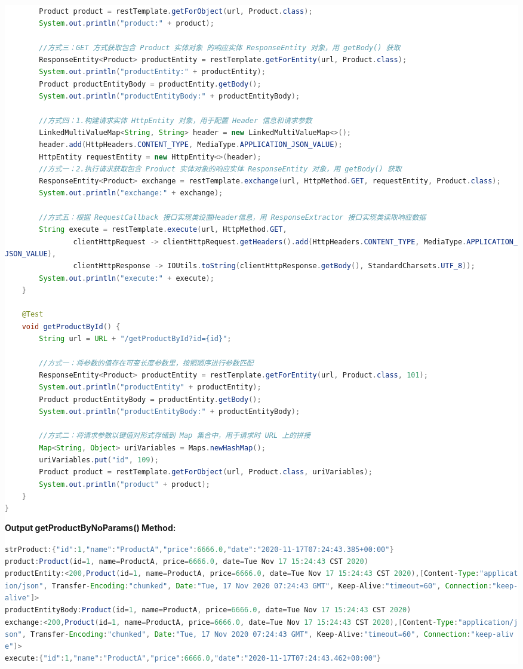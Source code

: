 ```java
        Product product = restTemplate.getForObject(url, Product.class);
        System.out.println("product:" + product);

        //方式三：GET 方式获取包含 Product 实体对象 的响应实体 ResponseEntity 对象，用 getBody() 获取
        ResponseEntity<Product> productEntity = restTemplate.getForEntity(url, Product.class);
        System.out.println("productEntity:" + productEntity);
        Product productEntityBody = productEntity.getBody();
        System.out.println("productEntityBody:" + productEntityBody);

        //方式四：1.构建请求实体 HttpEntity 对象，用于配置 Header 信息和请求参数
        LinkedMultiValueMap<String, String> header = new LinkedMultiValueMap<>();
        header.add(HttpHeaders.CONTENT_TYPE, MediaType.APPLICATION_JSON_VALUE);
        HttpEntity requestEntity = new HttpEntity<>(header);
        //方式一：2.执行请求获取包含 Product 实体对象的响应实体 ResponseEntity 对象，用 getBody() 获取
        ResponseEntity<Product> exchange = restTemplate.exchange(url, HttpMethod.GET, requestEntity, Product.class);
        System.out.println("exchange:" + exchange);

        //方式五：根据 RequestCallback 接口实现类设置Header信息，用 ResponseExtractor 接口实现类读取响应数据
        String execute = restTemplate.execute(url, HttpMethod.GET,
                clientHttpRequest -> clientHttpRequest.getHeaders().add(HttpHeaders.CONTENT_TYPE, MediaType.APPLICATION_JSON_VALUE),
                clientHttpResponse -> IOUtils.toString(clientHttpResponse.getBody(), StandardCharsets.UTF_8));
        System.out.println("execute:" + execute);
    }

    @Test
    void getProductById() {
        String url = URL + "/getProductById?id={id}";

        //方式一：将参数的值存在可变长度参数里，按照顺序进行参数匹配
        ResponseEntity<Product> productEntity = restTemplate.getForEntity(url, Product.class, 101);
        System.out.println("productEntity" + productEntity);
        Product productEntityBody = productEntity.getBody();
        System.out.println("productEntityBody:" + productEntityBody);

        //方式二：将请求参数以键值对形式存储到 Map 集合中，用于请求时 URL 上的拼接
        Map<String, Object> uriVariables = Maps.newHashMap();
        uriVariables.put("id", 109);
        Product product = restTemplate.getForObject(url, Product.class, uriVariables);
        System.out.println("product" + product);
    }
}
```

**Output getProductByNoParams() Method:**
```java
strProduct:{"id":1,"name":"ProductA","price":6666.0,"date":"2020-11-17T07:24:43.385+00:00"}
product:Product(id=1, name=ProductA, price=6666.0, date=Tue Nov 17 15:24:43 CST 2020)
productEntity:<200,Product(id=1, name=ProductA, price=6666.0, date=Tue Nov 17 15:24:43 CST 2020),[Content-Type:"application/json", Transfer-Encoding:"chunked", Date:"Tue, 17 Nov 2020 07:24:43 GMT", Keep-Alive:"timeout=60", Connection:"keep-alive"]>
productEntityBody:Product(id=1, name=ProductA, price=6666.0, date=Tue Nov 17 15:24:43 CST 2020)
exchange:<200,Product(id=1, name=ProductA, price=6666.0, date=Tue Nov 17 15:24:43 CST 2020),[Content-Type:"application/json", Transfer-Encoding:"chunked", Date:"Tue, 17 Nov 2020 07:24:43 GMT", Keep-Alive:"timeout=60", Connection:"keep-alive"]>
execute:{"id":1,"name":"ProductA","price":6666.0,"date":"2020-11-17T07:24:43.462+00:00"}
```
